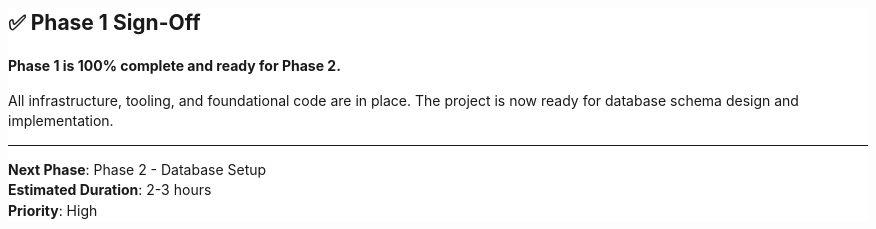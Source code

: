 ## ✅ Phase 1 Sign-Off

**Phase 1 is 100% complete and ready for Phase 2.**

All infrastructure, tooling, and foundational code are in place. The project is now ready for database schema design and implementation.

---

**Next Phase**: Phase 2 - Database Setup  
**Estimated Duration**: 2-3 hours  
**Priority**: High

